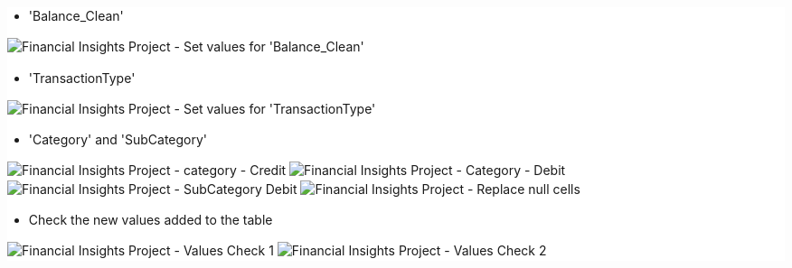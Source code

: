 
- 'Balance_Clean'




<img width="767" alt="Financial Insights Project - Set values for 'Balance_Clean'" src="https://github.com/PacificNt/Financial-Insights-from-Bank-Statement/assets/112112663/d9a449e9-578f-4d56-a28e-9364bb305f5c">





- 'TransactionType'





<img width="766" alt="Financial Insights Project - Set values for 'TransactionType'" src="https://github.com/PacificNt/Financial-Insights-from-Bank-Statement/assets/112112663/51fa8d41-8574-436e-be62-2c58c2122e90">







- 'Category' and 'SubCategory'






<img width="765" alt="Financial Insights Project - category - Credit" src="https://github.com/PacificNt/Financial-Insights-from-Bank-Statement/assets/112112663/677ec4c6-1f09-417e-bd33-d5c69779c3fe">





<img width="766" alt="Financial Insights Project - Category - Debit" src="https://github.com/PacificNt/Financial-Insights-from-Bank-Statement/assets/112112663/3101133a-039c-4c22-9355-f0678142d2ea">






<img width="765" alt="Financial Insights Project - SubCategory Debit" src="https://github.com/PacificNt/Financial-Insights-from-Bank-Statement/assets/112112663/fdc1ec1b-f994-49b0-8785-e8d9e8c50ba4">






<img width="767" alt="Financial Insights Project - Replace null cells" src="https://github.com/PacificNt/Financial-Insights-from-Bank-Statement/assets/112112663/68bd9035-0ab3-4758-8248-14efcd4a57e6">









- Check the new values added to the table









<img width="766" alt="Financial Insights Project - Values Check 1" src="https://github.com/PacificNt/Financial-Insights-from-Bank-Statement/assets/112112663/170697a1-2ed7-44e5-a5d8-10f8ad54c59b">

<img width="767" alt="Financial Insights Project - Values Check 2" src="https://github.com/PacificNt/Financial-Insights-from-Bank-Statement/assets/112112663/224da514-4e14-4d7e-93dc-6df64a6361b0">
